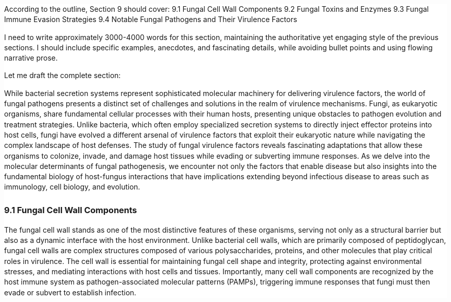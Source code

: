 According to the outline, Section 9 should cover:
9.1 Fungal Cell Wall Components
9.2 Fungal Toxins and Enzymes
9.3 Fungal Immune Evasion Strategies
9.4 Notable Fungal Pathogens and Their Virulence Factors

I need to write approximately 3000-4000 words for this section, maintaining the authoritative yet engaging style of the previous sections. I should include specific examples, anecdotes, and fascinating details, while avoiding bullet points and using flowing narrative prose.

Let me draft the complete section:

While bacterial secretion systems represent sophisticated molecular machinery for delivering virulence factors, the world of fungal pathogens presents a distinct set of challenges and solutions in the realm of virulence mechanisms. Fungi, as eukaryotic organisms, share fundamental cellular processes with their human hosts, presenting unique obstacles to pathogen evolution and treatment strategies. Unlike bacteria, which often employ specialized secretion systems to directly inject effector proteins into host cells, fungi have evolved a different arsenal of virulence factors that exploit their eukaryotic nature while navigating the complex landscape of host defenses. The study of fungal virulence factors reveals fascinating adaptations that allow these organisms to colonize, invade, and damage host tissues while evading or subverting immune responses. As we delve into the molecular determinants of fungal pathogenesis, we encounter not only the factors that enable disease but also insights into the fundamental biology of host-fungus interactions that have implications extending beyond infectious disease to areas such as immunology, cell biology, and evolution.

### 9.1 Fungal Cell Wall Components

The fungal cell wall stands as one of the most distinctive features of these organisms, serving not only as a structural barrier but also as a dynamic interface with the host environment. Unlike bacterial cell walls, which are primarily composed of peptidoglycan, fungal cell walls are complex structures composed of various polysaccharides, proteins, and other molecules that play critical roles in virulence. The cell wall is essential for maintaining fungal cell shape and integrity, protecting against environmental stresses, and mediating interactions with host cells and tissues. Importantly, many cell wall components are recognized by the host immune system as pathogen-associated molecular patterns (PAMPs), triggering immune responses that fungi must then evade or subvert to establish infection.

